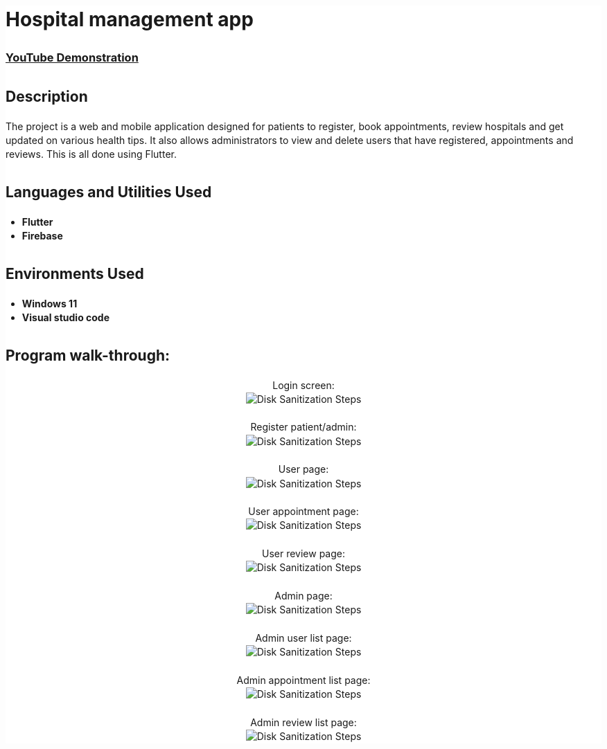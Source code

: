 <h1>Hospital management app</h1>

 ### [YouTube Demonstration](https://youtu.be/b_7AIhxVHjE)

<h2>Description</h2>
The project is a web and mobile application designed for patients to register, book appointments, review hospitals and get updated on various health tips. It also allows administrators to view and delete users that have registered, appointments and reviews. This is all done using Flutter.
<br />


<h2>Languages and Utilities Used</h2>

- <b>Flutter</b>
- <b>Firebase</b> 

<h2>Environments Used </h2>

- <b>Windows 11</b>
- <b>Visual studio code</b>

<h2>Program walk-through:</h2>

<p align="center">
Login screen: <br/>
<img src="https://i.imgur.com/FRAi1aW.png" height="80%" width="80%" alt="Disk Sanitization Steps"/>
<br />
<br />
Register patient/admin:  <br/>
<img src="https://i.imgur.com/CkqXpa3.png" height="80%" width="80%" alt="Disk Sanitization Steps"/>
<br />
<br />
User page: <br/>
<img src="https://i.imgur.com/MoG0c38.png" height="80%" width="80%" alt="Disk Sanitization Steps"/>
<br />
<br />
User appointment page:  <br/>
<img src="https://i.imgur.com/RPc1ZrI.png" height="80%" width="80%" alt="Disk Sanitization Steps"/>
<br />
<br />
User review page:  <br/>
<img src="https://i.imgur.com/Ru6Wymv.png" height="80%" width="80%" alt="Disk Sanitization Steps"/>
<br />
<br />
Admin page:  <br/>
<img src="https://i.imgur.com/JaDrWHG.png" height="80%" width="80%" alt="Disk Sanitization Steps"/>
<br />
<br />
Admin user list page:
<br/>
<img src="https://i.imgur.com/y3Qq3hg.png" height="80%" width="80%" alt="Disk Sanitization Steps"/>
<br />
<br />
Admin appointment list page:  <br/>
<img src="https://i.imgur.com/77SoqiP.png" height="80%" width="80%" alt="Disk Sanitization Steps"/>
<br />
<br />
Admin review list page:
<br/>
<img src="https://i.imgur.com/oU0tC7K.png" height="80%" width="80%" alt="Disk Sanitization Steps"/>
<br />
